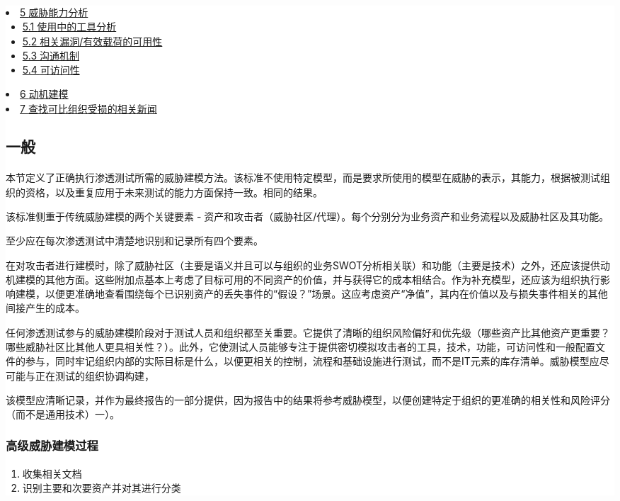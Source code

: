<li class="toclevel-1 tocsection-23"><a href="#Threat_Capability_Analysis"><span class="tocnumber"><font style="vertical-align: inherit;"><font style="vertical-align: inherit;">5 </font></font></span> <span class="toctext"><font style="vertical-align: inherit;"><font style="vertical-align: inherit;">威胁能力分析</font></font></span></a>
<ul>
<li class="toclevel-2 tocsection-24"><a href="#Analysis_of_tools_in_use"><span class="tocnumber"><font style="vertical-align: inherit;"><font style="vertical-align: inherit;">5.1 </font></font></span> <span class="toctext"><font style="vertical-align: inherit;"><font style="vertical-align: inherit;">使用中的工具分析</font></font></span></a></li>
<li class="toclevel-2 tocsection-25"><a href="#Availability_to_relevant_exploits.2Fpayloads"><span class="tocnumber"><font style="vertical-align: inherit;"><font style="vertical-align: inherit;">5.2 </font></font></span> <span class="toctext"><font style="vertical-align: inherit;"><font style="vertical-align: inherit;">相关漏洞/有效载荷的可用性</font></font></span></a></li>
<li class="toclevel-2 tocsection-26"><a href="#Communication_mechanisms"><span class="tocnumber"><font style="vertical-align: inherit;"><font style="vertical-align: inherit;">5.3 </font></font></span> <span class="toctext"><font style="vertical-align: inherit;"><font style="vertical-align: inherit;">沟通机制</font></font></span></a></li>
<li class="toclevel-2 tocsection-27"><a href="#Accessibility"><span class="tocnumber"><font style="vertical-align: inherit;"><font style="vertical-align: inherit;">5.4 </font></font></span> <span class="toctext"><font style="vertical-align: inherit;"><font style="vertical-align: inherit;">可访问性</font></font></span></a></li>
</ul>
</li>
<li class="toclevel-1 tocsection-28"><a href="#Motivation_Modeling"><span class="tocnumber"><font style="vertical-align: inherit;"><font style="vertical-align: inherit;">6 </font></font></span> <span class="toctext"><font style="vertical-align: inherit;"><font style="vertical-align: inherit;">动机建模</font></font></span></a></li>
<li class="toclevel-1 tocsection-29"><a href="#Finding_relevant_news_of_comparable_Organizations_being_compromised"><span class="tocnumber"><font style="vertical-align: inherit;"><font style="vertical-align: inherit;">7 </font></font></span> <span class="toctext"><font style="vertical-align: inherit;"><font style="vertical-align: inherit;">查找可比组织受损的相关新闻</font></font></span></a></li>
</ul>
</div>

<h2><span class="mw-headline" id="General"><font style="vertical-align: inherit;"><font style="vertical-align: inherit;">一般</font></font></span></h2>
<p><font style="vertical-align: inherit;"><font style="vertical-align: inherit;">本节定义了正确执行渗透测试所需的威胁建模方法。</font><font style="vertical-align: inherit;">该标准不使用特定模型，而是要求所使用的模型在威胁的表示，其能力，根据被测试组织的资格，以及重复应用于未来测试的能力方面保持一致。相同的结果。
</font></font></p><p><font style="vertical-align: inherit;"><font style="vertical-align: inherit;">该标准侧重于传统威胁建模的两个关键要素 - 资产和攻击者（威胁社区/代理）。</font><font style="vertical-align: inherit;">每个分别分为业务资产和业务流程以及威胁社区及其功能。
</font></font></p><p><font style="vertical-align: inherit;"><font style="vertical-align: inherit;">至少应在每次渗透测试中清楚地识别和记录所有四个要素。
</font></font></p><p><font style="vertical-align: inherit;"><font style="vertical-align: inherit;">在对攻击者进行建模时，除了威胁社区（主要是语义并且可以与组织的业务SWOT分析相关联）和功能（主要是技术）之外，还应该提供动机建模的其他方面。</font><font style="vertical-align: inherit;">这些附加点基本上考虑了目标可用的不同资产的价值，并与获得它的成本相结合。</font><font style="vertical-align: inherit;">作为补充模型，还应该为组织执行影响建模，以便更准确地查看围绕每个已识别资产的丢失事件的“假设？”场景。</font><font style="vertical-align: inherit;">这应考虑资产“净值”，其内在价值以及与损失事件相关的其他间接产生的成本。
</font></font></p><p><font style="vertical-align: inherit;"><font style="vertical-align: inherit;">任何渗透测试参与的威胁建模阶段对于测试人员和组织都至关重要。</font><font style="vertical-align: inherit;">它提供了清晰的组织风险偏好和优先级（哪些资产比其他资产更重要？哪些威胁社区比其他人更具相关性？）。</font><font style="vertical-align: inherit;">此外，它使测试人员能够专注于提供密切模拟攻击者的工具，技术，功能，可访问性和一般配置文件的参与，同时牢记组织内部的实际目标是什么，以便更相关的控制，流程和基础设施进行测试，而不是IT元素的库存清单。</font><font style="vertical-align: inherit;">威胁模型应尽可能与正在测试的组织协调构建，
</font></font></p><p><font style="vertical-align: inherit;"><font style="vertical-align: inherit;">该模型应清晰记录，并作为最终报告的一部分提供，因为报告中的结果将参考威胁模型，以便创建特定于组织的更准确的相关性和风险评分（而不是通用技术）一）。
</font></font></p>
<h3><span class="mw-headline" id="High_level_threat_modeling_process"><font style="vertical-align: inherit;"><font style="vertical-align: inherit;">高级威胁建模过程</font></font></span></h3>
<ol><li><font style="vertical-align: inherit;"><font style="vertical-align: inherit;"> 收集相关文档</font></font></li>
<li><font style="vertical-align: inherit;"><font style="vertical-align: inherit;"> 识别主要和次要资产并对其进行分类</font></font></li>